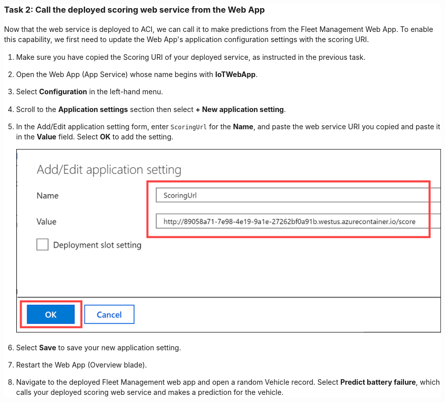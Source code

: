 ### Task 2: Call the deployed scoring web service from the Web App

Now that the web service is deployed to ACI, we can call it to make predictions from the Fleet Management Web App. To enable this capability, we first need to update the Web App's application configuration settings with the scoring URI.

1. Make sure you have copied the Scoring URI of your deployed service, as instructed in the previous task.

2. Open the Web App (App Service) whose name begins with **IoTWebApp**.

3. Select **Configuration** in the left-hand menu.

4. Scroll to the **Application settings** section then select **+ New application setting**.

5. In the Add/Edit application setting form, enter `ScoringUrl` for the **Name**, and paste the web service URI you copied and paste it in the **Value** field. Select **OK** to add the setting.

   ![The form is filled in with the previously described values.](media/app-setting-scoringurl.png 'Add/Edit application setting')

6. Select **Save** to save your new application setting.

7. Restart the Web App (Overview blade).

8. Navigate to the deployed Fleet Management web app and open a random Vehicle record. Select **Predict battery failure**, which calls your deployed scoring web service and makes a prediction for the vehicle.

